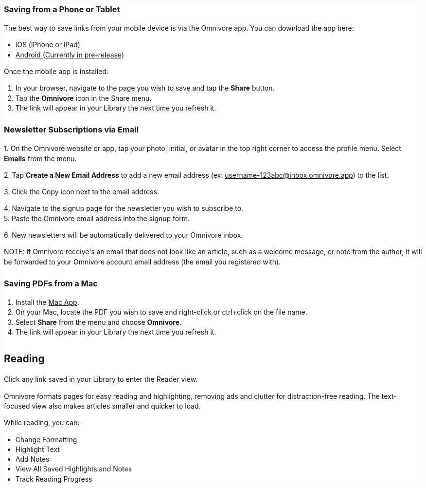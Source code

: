 ###  Saving from a Phone or Tablet 

 The best way to save links from your mobile device is via the Omnivore app. You can download the app here: 

* [iOS (iPhone or iPad)](https://omnivore.app/install/ios)
* [Android (Currently in pre-release)](https://play.google.com/store/apps/details?id=app.omnivore.omnivore)

 Once the mobile app is installed: 

1. In your browser, navigate to the page you wish to save and tap the **Share** button.
2. Tap the **Omnivore** icon in the Share menu.
3. The link will appear in your Library the next time you refresh it.

###  Newsletter Subscriptions via Email 

1\. On the Omnivore website or app, tap your photo, initial, or avatar in the top right corner to access the profile menu. Select **Emails** from the menu. 

2\. Tap **Create a New Email Address** to add a new email address (ex: username-123abc@inbox.omnivore.app) to the list. 

 3\. Click the Copy icon next to the email address. 

4\. Navigate to the signup page for the newsletter you wish to subscribe to.  
5\. Paste the Omnivore email address into the signup form. 

 6\. New newsletters will be automatically delivered to your Omnivore inbox. 

 NOTE: If Omnivore receive's an email that does not look like an article, such as a welcome message, or note from the author, it will be forwarded to your Omnivore account email address (the email you registered with). 

###  Saving PDFs from a Mac 

1. Install the [Mac App](https://omnivore.app/install/mac).
2. On your Mac, locate the PDF you wish to save and right-click or ctrl+click on the file name.
3. Select **Share** from the menu and choose **Omnivore**.
4. The link will appear in your Library the next time you refresh it.

##  Reading 

 Click any link saved in your Library to enter the Reader view. 

 Omnivore formats pages for easy reading and highlighting, removing ads and clutter for distraction-free reading. The text-focused view also makes articles smaller and quicker to load. 

 While reading, you can: 

* Change Formatting
* Highlight Text
* Add Notes
* View All Saved Highlights and Notes
* Track Reading Progress
